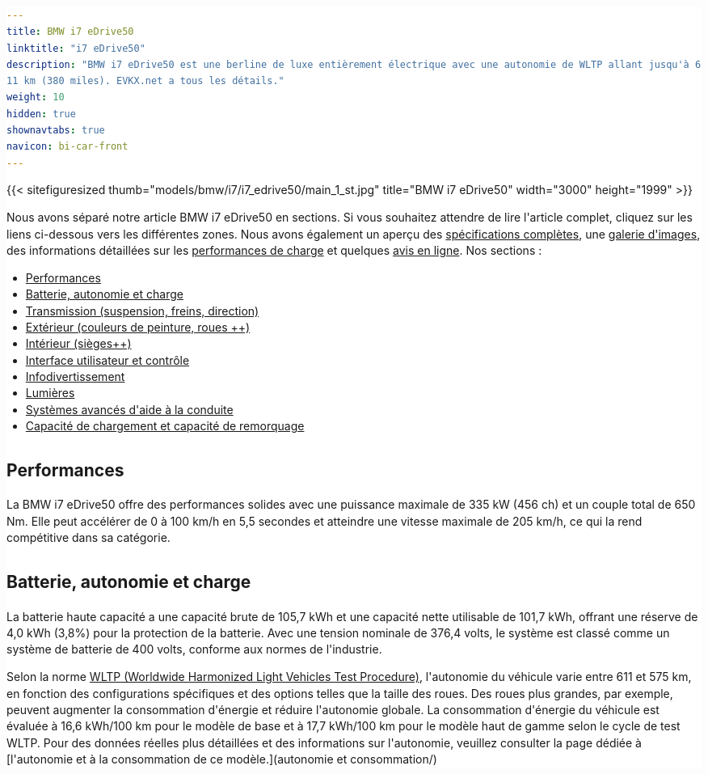 ```yaml
---
title: BMW i7 eDrive50
linktitle: "i7 eDrive50"
description: "BMW i7 eDrive50 est une berline de luxe entièrement électrique avec une autonomie de WLTP allant jusqu'à 611 km (380 miles). EVKX.net a tous les détails."
weight: 10
hidden: true
shownavtabs: true
navicon: bi-car-front
---
```





{{< sitefiguresized thumb="models/bmw/i7/i7_edrive50/main_1_st.jpg" title="BMW i7 eDrive50" width="3000" height="1999"  >}}

Nous avons séparé notre article BMW i7 eDrive50 en sections. Si vous souhaitez attendre de lire l'article complet, cliquez sur les liens ci-dessous vers les différentes zones. Nous avons également un aperçu des [spécifications complètes]( spécifications/), une [galerie d'images](gallery/), des informations détaillées sur les [performances de charge](chargercurve/) et quelques [avis en ligne](reviews/). Nos sections :

- [Performances](#performance)
- [Batterie, autonomie et charge](#battery-range-and-chargement)
- [Transmission (suspension, freins, direction)](#drivetrain)
- [Extérieur (couleurs de peinture, roues ++)](#exterior)
- [Intérieur (sièges++)](#interior)
- [Interface utilisateur et contrôle](#user-interface-and-control)
- [Infodivertissement](#infotainment)
- [Lumières](#lights)
- [Systèmes avancés d'aide à la conduite](#advanced-driver-assistance-systems)
- [Capacité de chargement et capacité de remorquage](#cargo-capacity-and-towing-ability)


## Performances

La BMW i7 eDrive50 offre des performances solides avec une puissance maximale de 335 kW (456 ch) et un couple total de 650 Nm. Elle peut accélérer de 0 à 100 km/h en 5,5 secondes et atteindre une vitesse maximale de 205 km/h, ce qui la rend compétitive dans sa catégorie.

## Batterie, autonomie et charge

La batterie haute capacité a une capacité brute de 105,7 kWh et une capacité nette utilisable de 101,7 kWh, offrant une réserve de 4,0 kWh (3,8%) pour la protection de la batterie. Avec une tension nominale de 376,4 volts, le système est classé comme un système de batterie de 400 volts, conforme aux normes de l'industrie.

Selon la norme [WLTP (Worldwide Harmonized Light Vehicles Test Procedure)](../../../../guides/understandingrange/wltp/), l'autonomie du véhicule varie entre 611 et 575 km, en fonction des configurations spécifiques et des options telles que la taille des roues. Des roues plus grandes, par exemple, peuvent augmenter la consommation d'énergie et réduire l'autonomie globale. La consommation d'énergie du véhicule est évaluée à 16,6 kWh/100 km pour le modèle de base et à 17,7 kWh/100 km pour le modèle haut de gamme selon le cycle de test WLTP. Pour des données réelles plus détaillées et des informations sur l'autonomie, veuillez consulter la page dédiée à [l'autonomie et à la consommation de ce modèle.](autonomie et consommation/)
